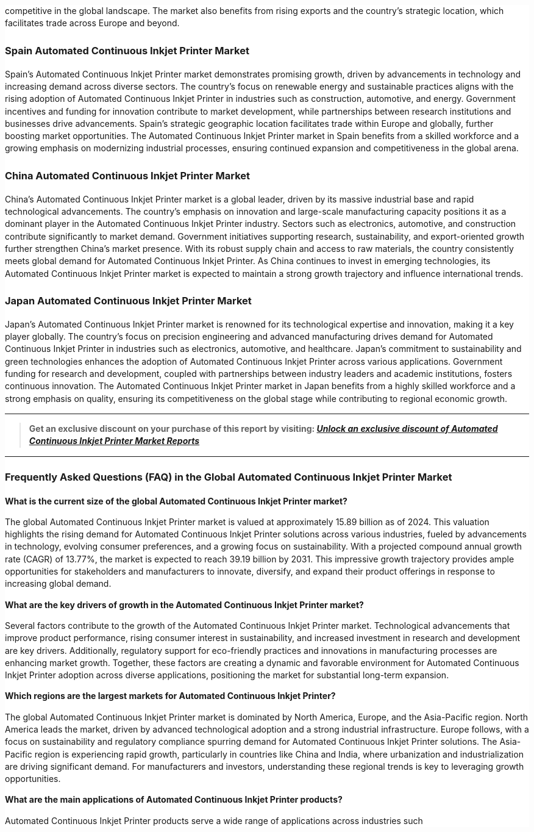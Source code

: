 competitive in the global landscape. The market also benefits from rising exports and the country&rsquo;s strategic location, which facilitates trade across Europe and beyond.</p><h3>Spain Automated Continuous Inkjet Printer Market</h3><p>Spain&rsquo;s Automated Continuous Inkjet Printer market demonstrates promising growth, driven by advancements in technology and increasing demand across diverse sectors. The country&rsquo;s focus on renewable energy and sustainable practices aligns with the rising adoption of Automated Continuous Inkjet Printer in industries such as construction, automotive, and energy. Government incentives and funding for innovation contribute to market development, while partnerships between research institutions and businesses drive advancements. Spain&rsquo;s strategic geographic location facilitates trade within Europe and globally, further boosting market opportunities. The Automated Continuous Inkjet Printer market in Spain benefits from a skilled workforce and a growing emphasis on modernizing industrial processes, ensuring continued expansion and competitiveness in the global arena.</p><h3>China Automated Continuous Inkjet Printer Market</h3><p>China&rsquo;s Automated Continuous Inkjet Printer market is a global leader, driven by its massive industrial base and rapid technological advancements. The country&rsquo;s emphasis on innovation and large-scale manufacturing capacity positions it as a dominant player in the Automated Continuous Inkjet Printer industry. Sectors such as electronics, automotive, and construction contribute significantly to market demand. Government initiatives supporting research, sustainability, and export-oriented growth further strengthen China&rsquo;s market presence. With its robust supply chain and access to raw materials, the country consistently meets global demand for Automated Continuous Inkjet Printer. As China continues to invest in emerging technologies, its Automated Continuous Inkjet Printer market is expected to maintain a strong growth trajectory and influence international trends.</p><h3>Japan Automated Continuous Inkjet Printer Market</h3><p>Japan&rsquo;s Automated Continuous Inkjet Printer market is renowned for its technological expertise and innovation, making it a key player globally. The country&rsquo;s focus on precision engineering and advanced manufacturing drives demand for Automated Continuous Inkjet Printer in industries such as electronics, automotive, and healthcare. Japan&rsquo;s commitment to sustainability and green technologies enhances the adoption of Automated Continuous Inkjet Printer across various applications. Government funding for research and development, coupled with partnerships between industry leaders and academic institutions, fosters continuous innovation. The Automated Continuous Inkjet Printer market in Japan benefits from a highly skilled workforce and a strong emphasis on quality, ensuring its competitiveness on the global stage while contributing to regional economic growth.</p><hr /><blockquote><p><strong>Get an exclusive discount on your purchase of this report by visiting: <em><a href="://marketresearchpulse.com/ask-for-discount/107188?utm_source=Github&amp;utm_medium=026">Unlock an exclusive discount of Automated Continuous Inkjet Printer Market Reports</a></em>&nbsp;</strong></p></blockquote><hr /><h3>Frequently Asked Questions (FAQ) in the Global Automated Continuous Inkjet Printer Market</h3><p><strong>What is the current size of the global Automated Continuous Inkjet Printer market?</strong></p><p>The global Automated Continuous Inkjet Printer market is valued at approximately 15.89 billion as of 2024. This valuation highlights the rising demand for Automated Continuous Inkjet Printer solutions across various industries, fueled by advancements in technology, evolving consumer preferences, and a growing focus on sustainability. With a projected compound annual growth rate (CAGR) of 13.77%, the market is expected to reach 39.19 billion by 2031. This impressive growth trajectory provides ample opportunities for stakeholders and manufacturers to innovate, diversify, and expand their product offerings in response to increasing global demand.</p><p><strong>What are the key drivers of growth in the Automated Continuous Inkjet Printer market?</strong></p><p>Several factors contribute to the growth of the Automated Continuous Inkjet Printer market. Technological advancements that improve product performance, rising consumer interest in sustainability, and increased investment in research and development are key drivers. Additionally, regulatory support for eco-friendly practices and innovations in manufacturing processes are enhancing market growth. Together, these factors are creating a dynamic and favorable environment for Automated Continuous Inkjet Printer adoption across diverse applications, positioning the market for substantial long-term expansion.</p><p><strong>Which regions are the largest markets for Automated Continuous Inkjet Printer?</strong></p><p>The global Automated Continuous Inkjet Printer market is dominated by North America, Europe, and the Asia-Pacific region. North America leads the market, driven by advanced technological adoption and a strong industrial infrastructure. Europe follows, with a focus on sustainability and regulatory compliance spurring demand for Automated Continuous Inkjet Printer solutions. The Asia-Pacific region is experiencing rapid growth, particularly in countries like China and India, where urbanization and industrialization are driving significant demand. For manufacturers and investors, understanding these regional trends is key to leveraging growth opportunities.</p><p><strong>What are the main applications of Automated Continuous Inkjet Printer products?</strong></p><p>Automated Continuous Inkjet Printer products serve a wide range of applications across industries such